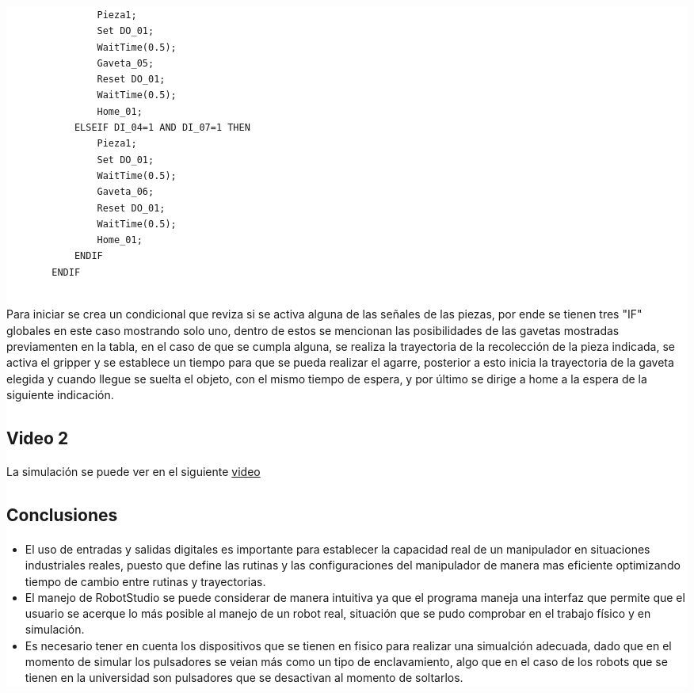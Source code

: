 ```
                Pieza1;
                Set DO_01;
                WaitTime(0.5);
                Gaveta_05;
                Reset DO_01;
                WaitTime(0.5);
                Home_01;
            ELSEIF DI_04=1 AND DI_07=1 THEN
                Pieza1;
                Set DO_01;
                WaitTime(0.5);
                Gaveta_06;
                Reset DO_01;
                WaitTime(0.5);
                Home_01;
            ENDIF
        ENDIF
        
```

Para iniciar se crea un condicional que reviza si se activa alguna de las señales de las piezas, por ende se tienen tres "IF" globales en este caso mostrando solo uno, dentro de estos se mencionan las posibilidades de las gavetas mostradas previamenten en la tabla, en el caso de que se cumpla alguna, se realiza la trayectoria de la recolección de la pieza indicada, se activa el gripper y se establece un tiempo para que se pueda realizar el agarre, posterior a esto inicia la trayectoria de la gaveta elegida y cuando llegue se suelta el objeto, con el mismo tiempo de espera, y por último se dirige a home a la espera de la siguiente indicación. 
## Video 2

La simulación se puede ver en el siguiente [video](https://www.youtube.com/watch?v=Z8TQ8y7pf-s)
## Conclusiones
- El uso de entradas y salidas digitales es importante para establecer la capacidad real de un manipulador en situaciones industriales reales, puesto que define las rutinas y las configuraciones del manipulador de manera mas eficiente optimizando tiempo de cambio entre rutinas y trayectorias.
- El manejo de RobotStudio se puede considerar de manera intuitiva ya que el programa maneja una interfaz que permite que el usuario se acerque lo más posible al manejo de un robot real, situación que se pudo comprobar en el trabajo físico y en simulación.
- Es necesario tener en cuenta los dispositivos que se tienen en fisico para realizar una simualción adecuada, dado que en el momento de simular los pulsadores se veian más como un tipo de enclavamiento, algo que en el caso de los robots que se tienen en la universidad son pulsadores que se desactivan al momento de soltarlos. 

